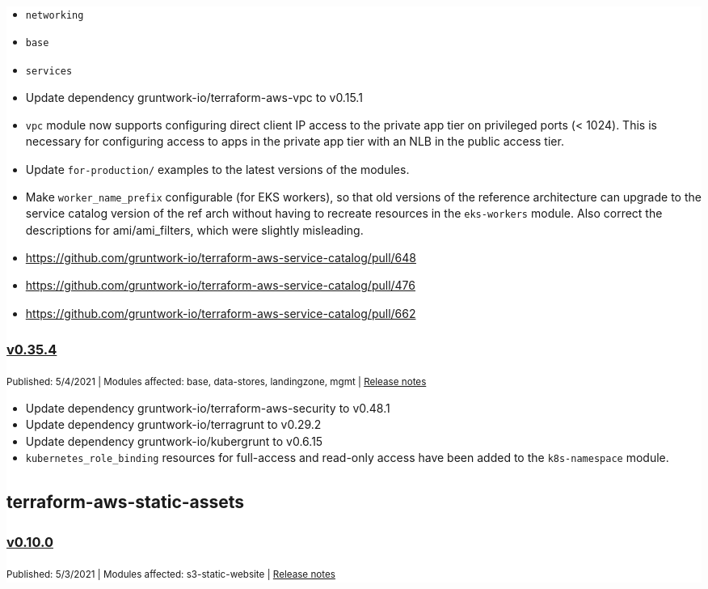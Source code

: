   
- `networking`
- `base`
- `services`


- Update dependency gruntwork-io/terraform-aws-vpc to v0.15.1
- `vpc` module now supports configuring direct client IP access to the private app tier on privileged ports (&lt; 1024). This is necessary for configuring access to apps in the private app tier with an NLB in the public access tier.
- Update `for-production/` examples to the latest versions of the modules.
- Make `worker_name_prefix` configurable (for EKS workers), so that old versions of the reference architecture can upgrade to the service catalog version of the ref arch without having to recreate resources in the `eks-workers` module. Also correct the descriptions for ami/ami_filters, which were slightly misleading.


- https://github.com/gruntwork-io/terraform-aws-service-catalog/pull/648
- https://github.com/gruntwork-io/terraform-aws-service-catalog/pull/476
- https://github.com/gruntwork-io/terraform-aws-service-catalog/pull/662



</div>


### [v0.35.4](https://github.com/gruntwork-io/terraform-aws-service-catalog/releases/tag/v0.35.4)

<p style={{marginTop: "-20px", marginBottom: "10px"}}>
  <small>Published: 5/4/2021 | Modules affected: base, data-stores, landingzone, mgmt | <a href="https://github.com/gruntwork-io/terraform-aws-service-catalog/releases/tag/v0.35.4">Release notes</a></small>
</p>

<div style={{"overflow":"hidden","textOverflow":"ellipsis","display":"-webkit-box","WebkitLineClamp":10,"lineClamp":10,"WebkitBoxOrient":"vertical"}}>

  
- Update dependency gruntwork-io/terraform-aws-security to v0.48.1
- Update dependency gruntwork-io/terragrunt to v0.29.2
- Update dependency gruntwork-io/kubergrunt to v0.6.15
- `kubernetes_role_binding` resources for full-access and read-only access have been added to the `k8s-namespace` module.



</div>



## terraform-aws-static-assets


### [v0.10.0](https://github.com/gruntwork-io/terraform-aws-static-assets/releases/tag/v0.10.0)

<p style={{marginTop: "-20px", marginBottom: "10px"}}>
  <small>Published: 5/3/2021 | Modules affected: s3-static-website | <a href="https://github.com/gruntwork-io/terraform-aws-static-assets/releases/tag/v0.10.0">Release notes</a></small>
</p>
